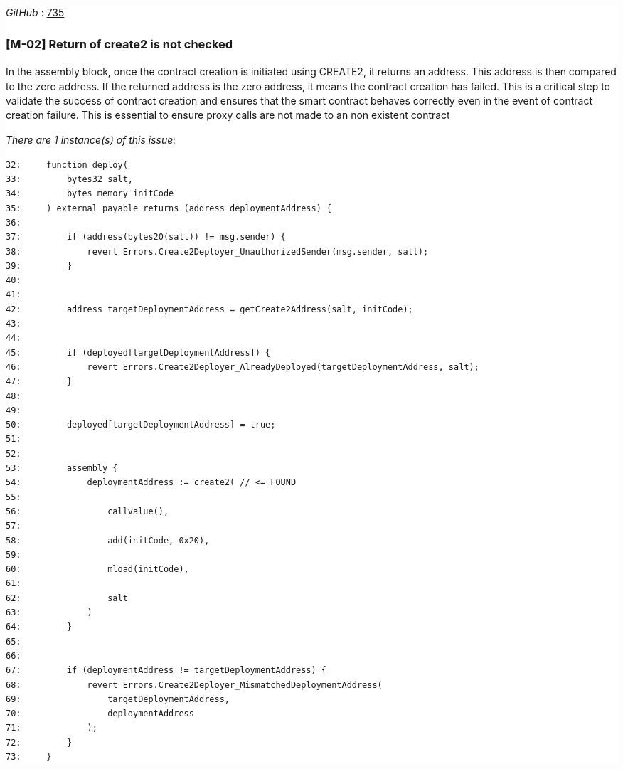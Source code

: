 
*GitHub* : [735](https://github.com/re-nft/smart-contracts/tree/3ddd32455a849c3c6dc3c3aad7a33a6c9b44c291/src/policies/Create.sol#L735-L766)
### [M-02]<a name="m-02"></a> Return of create2 is not checked
In the assembly block, once the contract creation is initiated using CREATE2, it returns an address. This address is then compared to the zero address. If the returned address is the zero address, it means the contract creation has failed. This is a critical step to validate the success of contract creation and ensures that the smart contract behaves correctly even in the event of contract creation failure. This is essential to ensure proxy calls are not made to an non existent contract

*There are 1 instance(s) of this issue:*

```solidity
32:     function deploy(
33:         bytes32 salt,
34:         bytes memory initCode
35:     ) external payable returns (address deploymentAddress) {
36:         
37:         if (address(bytes20(salt)) != msg.sender) {
38:             revert Errors.Create2Deployer_UnauthorizedSender(msg.sender, salt);
39:         }
40: 
41:         
42:         address targetDeploymentAddress = getCreate2Address(salt, initCode);
43: 
44:         
45:         if (deployed[targetDeploymentAddress]) {
46:             revert Errors.Create2Deployer_AlreadyDeployed(targetDeploymentAddress, salt);
47:         }
48: 
49:         
50:         deployed[targetDeploymentAddress] = true;
51: 
52:         
53:         assembly {
54:             deploymentAddress := create2( // <= FOUND
55:                 
56:                 callvalue(),
57:                 
58:                 add(initCode, 0x20),
59:                 
60:                 mload(initCode),
61:                 
62:                 salt
63:             )
64:         }
65: 
66:         
67:         if (deploymentAddress != targetDeploymentAddress) {
68:             revert Errors.Create2Deployer_MismatchedDeploymentAddress(
69:                 targetDeploymentAddress,
70:                 deploymentAddress
71:             );
72:         }
73:     }

```
